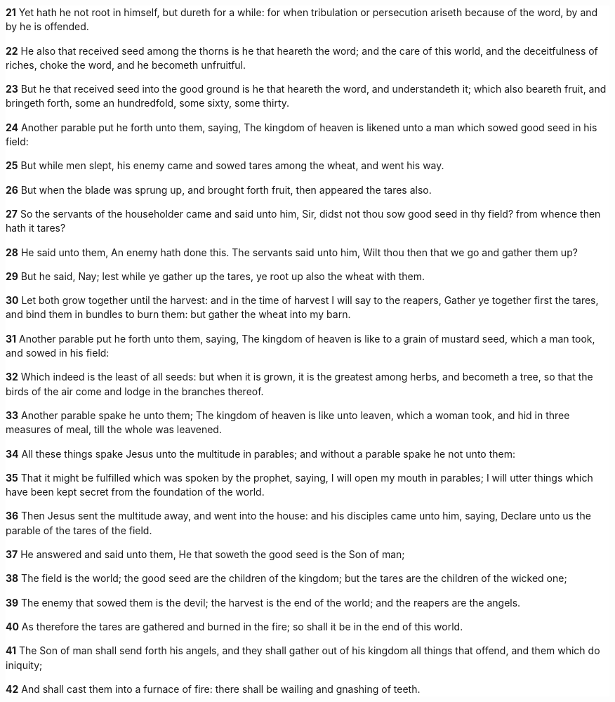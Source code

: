 **21** Yet hath he not root in himself, but dureth for a while: for when tribulation or persecution ariseth because of the word, by and by he is offended.

**22** He also that received seed among the thorns is he that heareth the word; and the care of this world, and the deceitfulness of riches, choke the word, and he becometh unfruitful.

**23** But he that received seed into the good ground is he that heareth the word, and understandeth it; which also beareth fruit, and bringeth forth, some an hundredfold, some sixty, some thirty.

**24** Another parable put he forth unto them, saying, The kingdom of heaven is likened unto a man which sowed good seed in his field:

**25** But while men slept, his enemy came and sowed tares among the wheat, and went his way.

**26** But when the blade was sprung up, and brought forth fruit, then appeared the tares also.

**27** So the servants of the householder came and said unto him, Sir, didst not thou sow good seed in thy field? from whence then hath it tares?

**28** He said unto them, An enemy hath done this. The servants said unto him, Wilt thou then that we go and gather them up?

**29** But he said, Nay; lest while ye gather up the tares, ye root up also the wheat with them.

**30** Let both grow together until the harvest: and in the time of harvest I will say to the reapers, Gather ye together first the tares, and bind them in bundles to burn them: but gather the wheat into my barn.

**31** Another parable put he forth unto them, saying, The kingdom of heaven is like to a grain of mustard seed, which a man took, and sowed in his field:

**32** Which indeed is the least of all seeds: but when it is grown, it is the greatest among herbs, and becometh a tree, so that the birds of the air come and lodge in the branches thereof.

**33** Another parable spake he unto them; The kingdom of heaven is like unto leaven, which a woman took, and hid in three measures of meal, till the whole was leavened.

**34** All these things spake Jesus unto the multitude in parables; and without a parable spake he not unto them:

**35** That it might be fulfilled which was spoken by the prophet, saying, I will open my mouth in parables; I will utter things which have been kept secret from the foundation of the world.

**36** Then Jesus sent the multitude away, and went into the house: and his disciples came unto him, saying, Declare unto us the parable of the tares of the field.

**37** He answered and said unto them, He that soweth the good seed is the Son of man;

**38** The field is the world; the good seed are the children of the kingdom; but the tares are the children of the wicked one;

**39** The enemy that sowed them is the devil; the harvest is the end of the world; and the reapers are the angels.

**40** As therefore the tares are gathered and burned in the fire; so shall it be in the end of this world.

**41** The Son of man shall send forth his angels, and they shall gather out of his kingdom all things that offend, and them which do iniquity;

**42** And shall cast them into a furnace of fire: there shall be wailing and gnashing of teeth.
